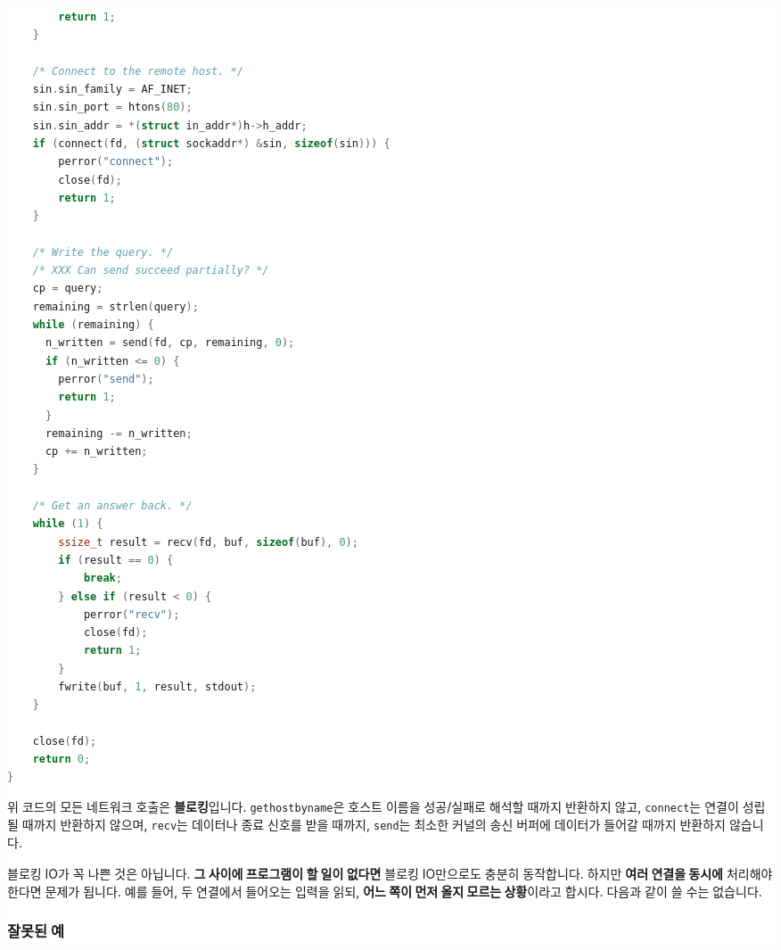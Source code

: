 ``` c
        return 1;
    }

    /* Connect to the remote host. */
    sin.sin_family = AF_INET;
    sin.sin_port = htons(80);
    sin.sin_addr = *(struct in_addr*)h->h_addr;
    if (connect(fd, (struct sockaddr*) &sin, sizeof(sin))) {
        perror("connect");
        close(fd);
        return 1;
    }

    /* Write the query. */
    /* XXX Can send succeed partially? */
    cp = query;
    remaining = strlen(query);
    while (remaining) {
      n_written = send(fd, cp, remaining, 0);
      if (n_written <= 0) {
        perror("send");
        return 1;
      }
      remaining -= n_written;
      cp += n_written;
    }

    /* Get an answer back. */
    while (1) {
        ssize_t result = recv(fd, buf, sizeof(buf), 0);
        if (result == 0) {
            break;
        } else if (result < 0) {
            perror("recv");
            close(fd);
            return 1;
        }
        fwrite(buf, 1, result, stdout);
    }

    close(fd);
    return 0;
}
```

위 코드의 모든 네트워크 호출은 **블로킹**입니다. `gethostbyname`은 호스트 이름을 성공/실패로 해석할 때까지 반환하지 않고, `connect`는 연결이 성립될 때까지 반환하지 않으며, `recv`는 데이터나 종료 신호를 받을 때까지, `send`는 최소한 커널의 송신 버퍼에 데이터가 들어갈 때까지 반환하지 않습니다.

블로킹 IO가 꼭 나쁜 것은 아닙니다. **그 사이에 프로그램이 할 일이 없다면** 블로킹 IO만으로도 충분히 동작합니다. 하지만 **여러 연결을 동시에** 처리해야 한다면 문제가 됩니다. 예를 들어, 두 연결에서 들어오는 입력을 읽되, **어느 쪽이 먼저 올지 모르는 상황**이라고 합시다. 다음과 같이 쓸 수는 없습니다.

### 잘못된 예
